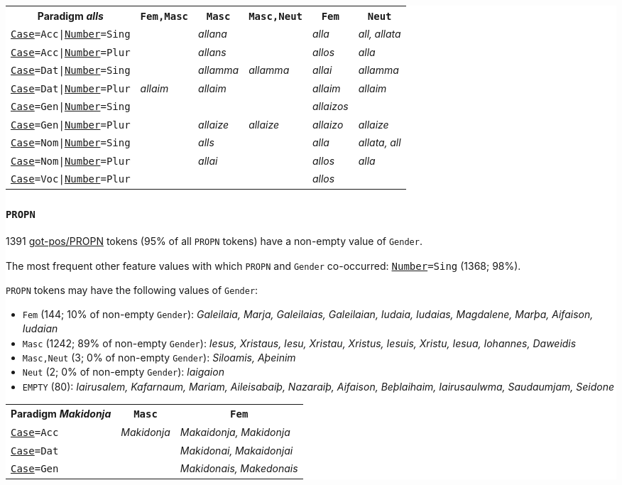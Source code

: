 <table>
  <tr><th>Paradigm <i>alls</i></th><th><tt>Fem,Masc</tt></th><th><tt>Masc</tt></th><th><tt>Masc,Neut</tt></th><th><tt>Fem</tt></th><th><tt>Neut</tt></th></tr>
  <tr><td><tt><a href="Case.html">Case</a>=Acc|<a href="Number.html">Number</a>=Sing</tt></td><td></td><td><em>allana</em></td><td></td><td><em>alla</em></td><td><em>all, allata</em></td></tr>
  <tr><td><tt><a href="Case.html">Case</a>=Acc|<a href="Number.html">Number</a>=Plur</tt></td><td></td><td><em>allans</em></td><td></td><td><em>allos</em></td><td><em>alla</em></td></tr>
  <tr><td><tt><a href="Case.html">Case</a>=Dat|<a href="Number.html">Number</a>=Sing</tt></td><td></td><td><em>allamma</em></td><td><em>allamma</em></td><td><em>allai</em></td><td><em>allamma</em></td></tr>
  <tr><td><tt><a href="Case.html">Case</a>=Dat|<a href="Number.html">Number</a>=Plur</tt></td><td><em>allaim</em></td><td><em>allaim</em></td><td></td><td><em>allaim</em></td><td><em>allaim</em></td></tr>
  <tr><td><tt><a href="Case.html">Case</a>=Gen|<a href="Number.html">Number</a>=Sing</tt></td><td></td><td></td><td></td><td><em>allaizos</em></td><td></td></tr>
  <tr><td><tt><a href="Case.html">Case</a>=Gen|<a href="Number.html">Number</a>=Plur</tt></td><td></td><td><em>allaize</em></td><td><em>allaize</em></td><td><em>allaizo</em></td><td><em>allaize</em></td></tr>
  <tr><td><tt><a href="Case.html">Case</a>=Nom|<a href="Number.html">Number</a>=Sing</tt></td><td></td><td><em>alls</em></td><td></td><td><em>alla</em></td><td><em>allata, all</em></td></tr>
  <tr><td><tt><a href="Case.html">Case</a>=Nom|<a href="Number.html">Number</a>=Plur</tt></td><td></td><td><em>allai</em></td><td></td><td><em>allos</em></td><td><em>alla</em></td></tr>
  <tr><td><tt><a href="Case.html">Case</a>=Voc|<a href="Number.html">Number</a>=Plur</tt></td><td></td><td></td><td></td><td><em>allos</em></td><td></td></tr>
</table>

### `PROPN`

1391 [got-pos/PROPN]() tokens (95% of all `PROPN` tokens) have a non-empty value of `Gender`.

The most frequent other feature values with which `PROPN` and `Gender` co-occurred: <tt><a href="Number.html">Number</a>=Sing</tt> (1368; 98%).

`PROPN` tokens may have the following values of `Gender`:

* `Fem` (144; 10% of non-empty `Gender`): <em>Galeilaia, Marja, Galeilaias, Galeilaian, Iudaia, Iudaias, Magdalene, Marþa, Aifaison, Iudaian</em>
* `Masc` (1242; 89% of non-empty `Gender`): <em>Iesus, Xristaus, Iesu, Xristau, Xristus, Iesuis, Xristu, Iesua, Iohannes, Daweidis</em>
* `Masc,Neut` (3; 0% of non-empty `Gender`): <em>Siloamis, Aþeinim</em>
* `Neut` (2; 0% of non-empty `Gender`): <em>laigaion</em>
* `EMPTY` (80): <em>Iairusalem, Kafarnaum, Mariam, Aileisabaiþ, Nazaraiþ, Aifaison, Beþlaihaim, Iairusaulwma, Saudaumjam, Seidone</em>

<table>
  <tr><th>Paradigm <i>Makidonja</i></th><th><tt>Masc</tt></th><th><tt>Fem</tt></th></tr>
  <tr><td><tt><a href="Case.html">Case</a>=Acc</tt></td><td><em>Makidonja</em></td><td><em>Makaidonja, Makidonja</em></td></tr>
  <tr><td><tt><a href="Case.html">Case</a>=Dat</tt></td><td></td><td><em>Makidonai, Makaidonjai</em></td></tr>
  <tr><td><tt><a href="Case.html">Case</a>=Gen</tt></td><td></td><td><em>Makidonais, Makedonais</em></td></tr>
</table>
